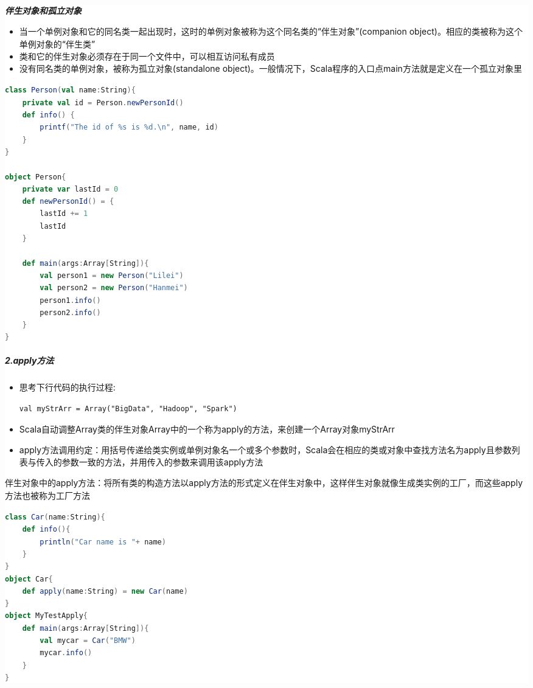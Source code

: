 ***伴生对象和孤立对象***

- 当一个单例对象和它的同名类一起出现时，这时的单例对象被称为这个同名类的“伴生对象”(companion object)。相应的类被称为这个单例对象的“伴生类”
- 类和它的伴生对象必须存在于同一个文件中，可以相互访问私有成员
- 没有同名类的单例对象，被称为孤立对象(standalone object)。一般情况下，Scala程序的入口点main方法就是定义在一个孤立对象里

```scala
class Person(val name:String){
    private val id = Person.newPersonId()
    def info() {
        printf("The id of %s is %d.\n", name, id)
    }
}

object Person{
    private var lastId = 0
    def newPersonId() = {
        lastId += 1
        lastId
    }
    
    def main(args:Array[String]){
        val person1 = new Person("Lilei")
        val person2 = new Person("Hanmei")
        person1.info()
        person2.info()
    }
}
```

##### 2.apply方法

- 思考下行代码的执行过程:

  `val myStrArr = Array("BigData", "Hadoop", "Spark")`

- Scala自动调整Array类的伴生对象Array中的一个称为apply的方法，来创建一个Array对象myStrArr
- apply方法调用约定：用括号传递给类实例或单例对象名一个或多个参数时，Scala会在相应的类或对象中查找方法名为apply且参数列表与传入的参数一致的方法，并用传入的参数来调用该apply方法

伴生对象中的apply方法：将所有类的构造方法以apply方法的形式定义在伴生对象中，这样伴生对象就像生成类实例的工厂，而这些apply方法也被称为工厂方法

```scala
class Car(name:String){
    def info(){
        println("Car name is "+ name)
    }
}
object Car{
    def apply(name:String) = new Car(name)
}
object MyTestApply{
    def main(args:Array[String]){
        val mycar = Car("BMW")
        mycar.info()
    }
}
```
